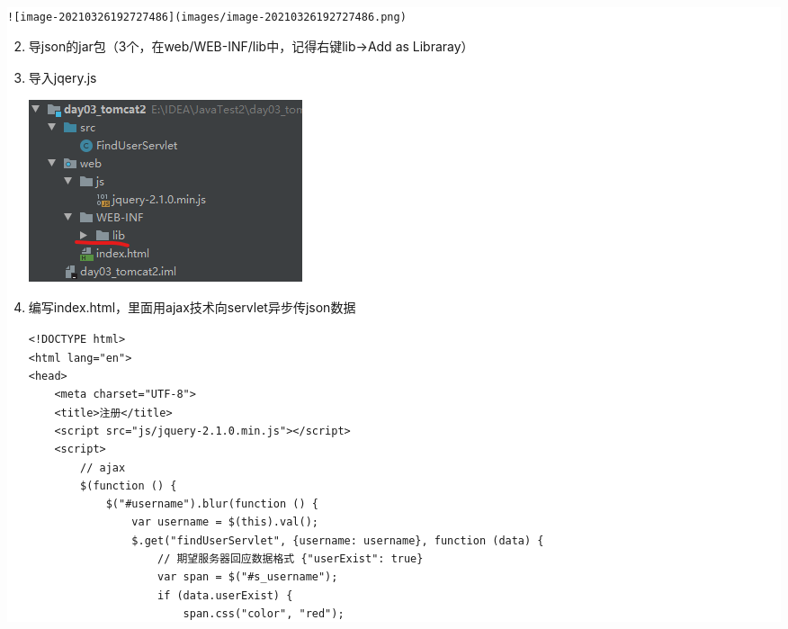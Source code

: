     ![image-20210326192727486](images/image-20210326192727486.png)

2. 导json的jar包（3个，在web/WEB-INF/lib中，记得右键lib->Add as Libraray）

3. 导入jqery.js

    ![image-20210326192925599](images/image-20210326192925599.png)

4. 编写index.html，里面用ajax技术向servlet异步传json数据

    ```
    <!DOCTYPE html>
    <html lang="en">
    <head>
        <meta charset="UTF-8">
        <title>注册</title>
        <script src="js/jquery-2.1.0.min.js"></script>
        <script>
            // ajax
            $(function () {
                $("#username").blur(function () {
                    var username = $(this).val();
                    $.get("findUserServlet", {username: username}, function (data) {
                        // 期望服务器回应数据格式 {"userExist": true}
                        var span = $("#s_username");
                        if (data.userExist) {
                            span.css("color", "red");